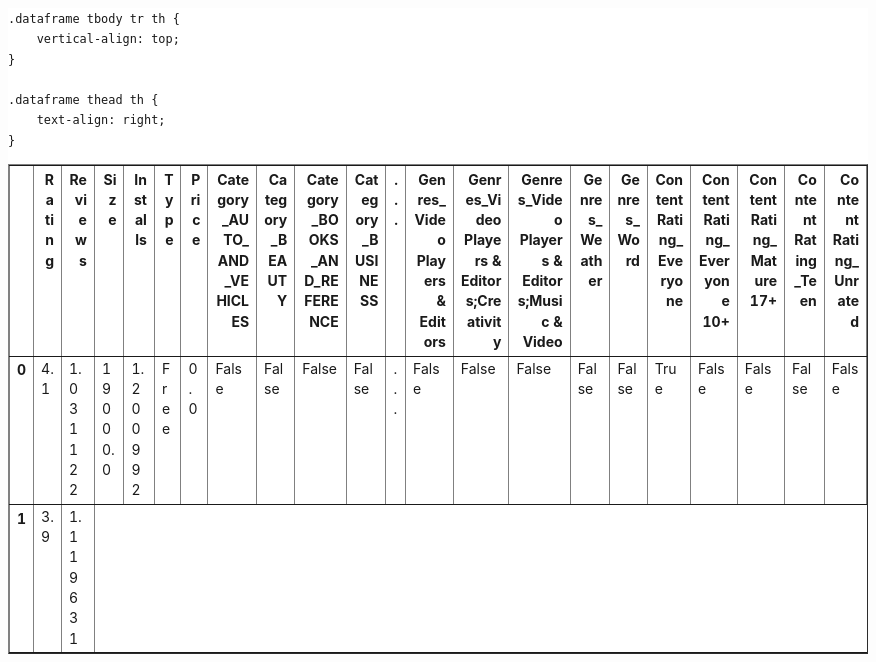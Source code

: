     .dataframe tbody tr th {
        vertical-align: top;
    }

    .dataframe thead th {
        text-align: right;
    }
</style>
<table border="1" class="dataframe">
  <thead>
    <tr style="text-align: right;">
      <th></th>
      <th>Rating</th>
      <th>Reviews</th>
      <th>Size</th>
      <th>Installs</th>
      <th>Type</th>
      <th>Price</th>
      <th>Category_AUTO_AND_VEHICLES</th>
      <th>Category_BEAUTY</th>
      <th>Category_BOOKS_AND_REFERENCE</th>
      <th>Category_BUSINESS</th>
      <th>...</th>
      <th>Genres_Video Players &amp; Editors</th>
      <th>Genres_Video Players &amp; Editors;Creativity</th>
      <th>Genres_Video Players &amp; Editors;Music &amp; Video</th>
      <th>Genres_Weather</th>
      <th>Genres_Word</th>
      <th>Content Rating_Everyone</th>
      <th>Content Rating_Everyone 10+</th>
      <th>Content Rating_Mature 17+</th>
      <th>Content Rating_Teen</th>
      <th>Content Rating_Unrated</th>
    </tr>
  </thead>
  <tbody>
    <tr>
      <th>0</th>
      <td>4.1</td>
      <td>1.031122</td>
      <td>19000.0</td>
      <td>1.200992</td>
      <td>Free</td>
      <td>0.0</td>
      <td>False</td>
      <td>False</td>
      <td>False</td>
      <td>False</td>
      <td>...</td>
      <td>False</td>
      <td>False</td>
      <td>False</td>
      <td>False</td>
      <td>False</td>
      <td>True</td>
      <td>False</td>
      <td>False</td>
      <td>False</td>
      <td>False</td>
    </tr>
    <tr>
      <th>1</th>
      <td>3.9</td>
      <td>1.119631</td>